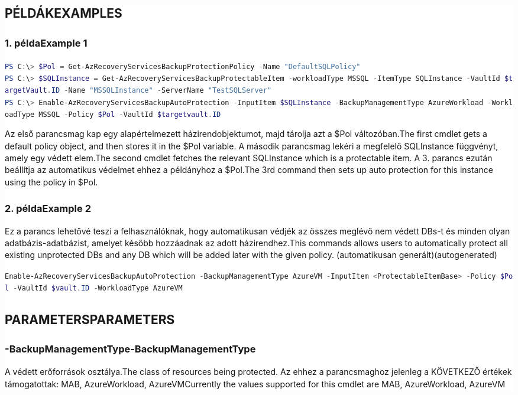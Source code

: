 ## <span data-ttu-id="176f7-108">PÉLDÁK</span><span class="sxs-lookup"><span data-stu-id="176f7-108">EXAMPLES</span></span>

### <span data-ttu-id="176f7-109">1. példa</span><span class="sxs-lookup"><span data-stu-id="176f7-109">Example 1</span></span>
```powershell
PS C:\> $Pol = Get-AzRecoveryServicesBackupProtectionPolicy -Name "DefaultSQLPolicy"
PS C:\> $SQLInstance = Get-AzRecoveryServicesBackupProtectableItem -workloadType MSSQL -ItemType SQLInstance -VaultId $targetVault.ID -Name "MSSQLInstance" -ServerName "TestSQLServer" 
PS C:\> Enable-AzRecoveryServicesBackupAutoProtection -InputItem $SQLInstance -BackupManagementType AzureWorkload -WorkloadType MSSQL -Policy $Pol -VaultId $targetvault.ID 
```

<span data-ttu-id="176f7-110">Az első parancsmag kap egy alapértelmezett házirendobjektumot, majd tárolja azt a $Pol változóban.</span><span class="sxs-lookup"><span data-stu-id="176f7-110">The first cmdlet gets a default policy object, and then stores it in the $Pol variable.</span></span>
<span data-ttu-id="176f7-111">A második parancsmag lekéri a megfelelő SQLInstance függvényt, amely egy védett elem.</span><span class="sxs-lookup"><span data-stu-id="176f7-111">The second cmdlet fetches the relevant SQLInstance which is a protectable item.</span></span> <span data-ttu-id="176f7-112">A 3. parancs ezután beállítja az automatikus védelmet ehhez a példányhoz a $Pol.</span><span class="sxs-lookup"><span data-stu-id="176f7-112">The 3rd command then sets up auto protection for this instance using the policy in $Pol.</span></span>

### <span data-ttu-id="176f7-113">2. példa</span><span class="sxs-lookup"><span data-stu-id="176f7-113">Example 2</span></span>

<span data-ttu-id="176f7-114">Ez a parancs lehetővé teszi a felhasználóknak, hogy automatikusan védjék az összes meglévő nem védett DBs-t és minden olyan adatbázis-adatbázist, amelyet később hozzáadnak az adott házirendhez.</span><span class="sxs-lookup"><span data-stu-id="176f7-114">This commands allows users to automatically protect all existing unprotected DBs and any DB which will be added later with the given policy.</span></span> <span data-ttu-id="176f7-115">(automatikusan generált)</span><span class="sxs-lookup"><span data-stu-id="176f7-115">(autogenerated)</span></span>

```powershell <!-- Aladdin Generated Example --> 
Enable-AzRecoveryServicesBackupAutoProtection -BackupManagementType AzureVM -InputItem <ProtectableItemBase> -Policy $Pol -VaultId $vault.ID -WorkloadType AzureVM
```

## <span data-ttu-id="176f7-116">PARAMETERS</span><span class="sxs-lookup"><span data-stu-id="176f7-116">PARAMETERS</span></span>

### <span data-ttu-id="176f7-117">-BackupManagementType</span><span class="sxs-lookup"><span data-stu-id="176f7-117">-BackupManagementType</span></span>
<span data-ttu-id="176f7-118">A védett erőforrások osztálya.</span><span class="sxs-lookup"><span data-stu-id="176f7-118">The class of resources being protected.</span></span> <span data-ttu-id="176f7-119">Az ehhez a parancsmaghoz jelenleg a KÖVETKEZŐ értékek támogatottak: MAB, AzureWorkload, AzureVM</span><span class="sxs-lookup"><span data-stu-id="176f7-119">Currently the values supported for this cmdlet are MAB, AzureWorkload, AzureVM</span></span>
